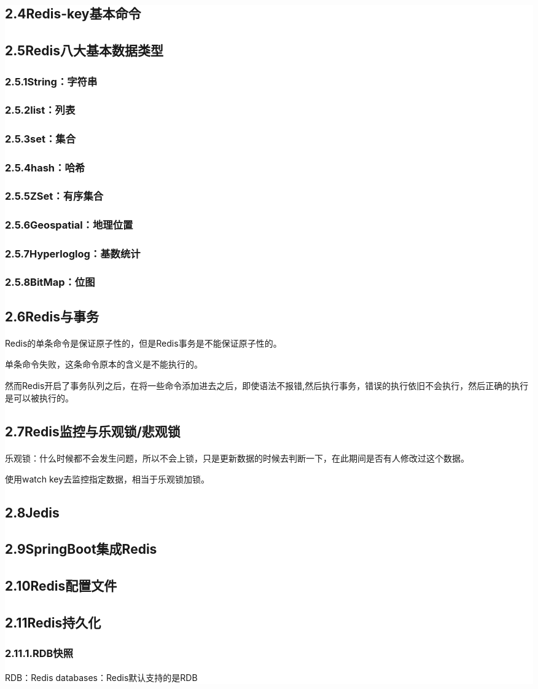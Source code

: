 ## 2.4Redis-key基本命令

## 2.5Redis八大基本数据类型

### 2.5.1String：字符串

### 2.5.2list：列表

### 2.5.3set：集合

### 2.5.4hash：哈希

### 2.5.5ZSet：有序集合

### 2.5.6Geospatial：地理位置

### 2.5.7Hyperloglog：基数统计

### 2.5.8BitMap：位图

## 2.6Redis与事务

Redis的单条命令是保证原子性的，但是Redis事务是不能保证原子性的。

单条命令失败，这条命令原本的含义是不能执行的。

然而Redis开启了事务队列之后，在将一些命令添加进去之后，即使语法不报错,然后执行事务，错误的执行依旧不会执行，然后正确的执行是可以被执行的。

## 2.7Redis监控与乐观锁/悲观锁

乐观锁：什么时候都不会发生问题，所以不会上锁，只是更新数据的时候去判断一下，在此期间是否有人修改过这个数据。

使用watch key去监控指定数据，相当于乐观锁加锁。

## 2.8Jedis

## 2.9SpringBoot集成Redis

## 2.10Redis配置文件

## 2.11Redis持久化

### 2.11.1.RDB快照

RDB：Redis databases：Redis默认支持的是RDB
